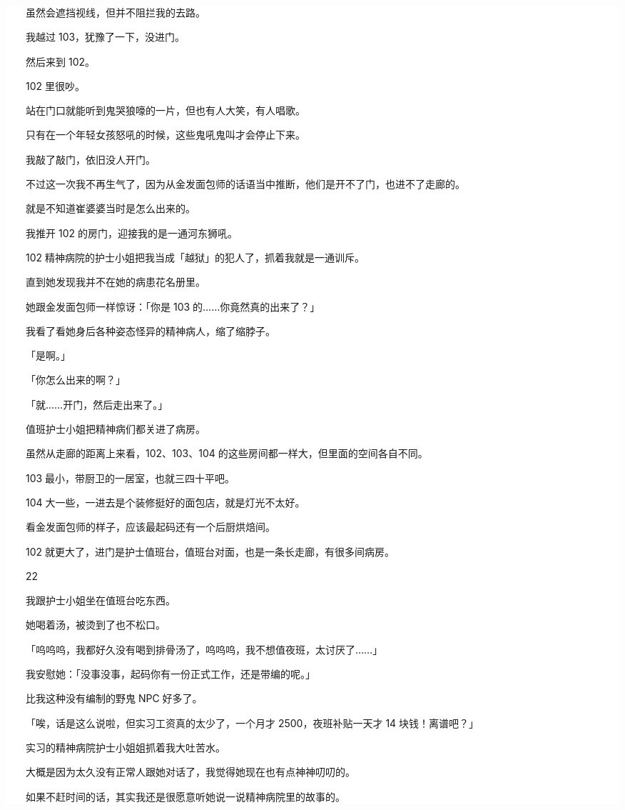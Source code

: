 &emsp;&emsp;虽然会遮挡视线，但并不阻拦我的去路。  
  
&emsp;&emsp;我越过 103，犹豫了一下，没进门。  
  
&emsp;&emsp;然后来到 102。  
  
&emsp;&emsp;102 里很吵。  
  
&emsp;&emsp;站在门口就能听到鬼哭狼嚎的一片，但也有人大笑，有人唱歌。  
  
&emsp;&emsp;只有在一个年轻女孩怒吼的时候，这些鬼吼鬼叫才会停止下来。  
  
&emsp;&emsp;我敲了敲门，依旧没人开门。  
  
&emsp;&emsp;不过这一次我不再生气了，因为从金发面包师的话语当中推断，他们是开不了门，也进不了走廊的。  
  
&emsp;&emsp;就是不知道崔婆婆当时是怎么出来的。  
  
&emsp;&emsp;我推开 102 的房门，迎接我的是一通河东狮吼。  
  
&emsp;&emsp;102 精神病院的护士小姐把我当成「越狱」的犯人了，抓着我就是一通训斥。  
  
&emsp;&emsp;直到她发现我并不在她的病患花名册里。  
  
&emsp;&emsp;她跟金发面包师一样惊讶：「你是 103 的……你竟然真的出来了？」  
  
&emsp;&emsp;我看了看她身后各种姿态怪异的精神病人，缩了缩脖子。  
  
&emsp;&emsp;「是啊。」  
  
&emsp;&emsp;「你怎么出来的啊？」  
  
&emsp;&emsp;「就……开门，然后走出来了。」  
  
&emsp;&emsp;值班护士小姐把精神病们都关进了病房。  
  
&emsp;&emsp;虽然从走廊的距离上来看，102、103、104 的这些房间都一样大，但里面的空间各自不同。  
  
&emsp;&emsp;103 最小，带厨卫的一居室，也就三四十平吧。  
  
&emsp;&emsp;104 大一些，一进去是个装修挺好的面包店，就是灯光不太好。  
  
&emsp;&emsp;看金发面包师的样子，应该最起码还有一个后厨烘焙间。  
  
&emsp;&emsp;102 就更大了，进门是护士值班台，值班台对面，也是一条长走廊，有很多间病房。  
  
&emsp;&emsp;22  
  
&emsp;&emsp;我跟护士小姐坐在值班台吃东西。  
  
&emsp;&emsp;她喝着汤，被烫到了也不松口。  
  
&emsp;&emsp;「呜呜呜，我都好久没有喝到排骨汤了，呜呜呜，我不想值夜班，太讨厌了……」  
  
&emsp;&emsp;我安慰她：「没事没事，起码你有一份正式工作，还是带编的呢。」  
  
&emsp;&emsp;比我这种没有编制的野鬼 NPC 好多了。  
  
&emsp;&emsp;「唉，话是这么说啦，但实习工资真的太少了，一个月才 2500，夜班补贴一天才 14 块钱！离谱吧？」  
  
&emsp;&emsp;实习的精神病院护士小姐姐抓着我大吐苦水。  
  
&emsp;&emsp;大概是因为太久没有正常人跟她对话了，我觉得她现在也有点神神叨叨的。  
  
&emsp;&emsp;如果不赶时间的话，其实我还是很愿意听她说一说精神病院里的故事的。  
  